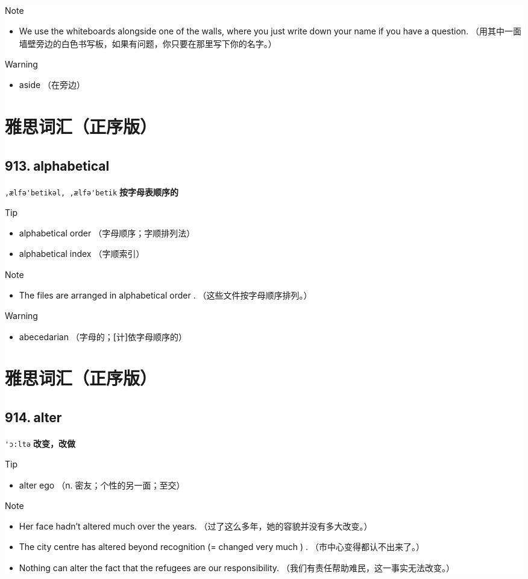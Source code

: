 > [!NOTE]
>
> - We use the whiteboards alongside one of the walls, where you just write down your name if you have a question. （用其中一面墙壁旁边的白色书写板，如果有问题，你只要在那里写下你的名字。）
>

> [!WARNING]
>
> - aside （在旁边）
>

# 雅思词汇（正序版）

## 913. alphabetical

`,ælfə'betikəl, ,ælfə'betik`  **按字母表顺序的**

> [!TIP]
>
> - alphabetical order （字母顺序；字顺排列法）
>
> - alphabetical index （字顺索引）
>

> [!NOTE]
>
> - The files are arranged in alphabetical order . （这些文件按字母顺序排列。）
>

> [!WARNING]
>
> - abecedarian （字母的；[计]依字母顺序的）
>

# 雅思词汇（正序版）

## 914. alter

`'ɔ:ltə`  **改变，改做**

> [!TIP]
>
> - alter ego （n. 密友；个性的另一面；至交）
>

> [!NOTE]
>
> - Her face hadn’t altered much over the years. （过了这么多年，她的容貌并没有多大改变。）
>
> - The city centre has altered beyond recognition (=  changed very much  ) . （市中心变得都认不出来了。）
>
> - Nothing can alter the fact that the refugees are our responsibility. （我们有责任帮助难民，这一事实无法改变。）
>
